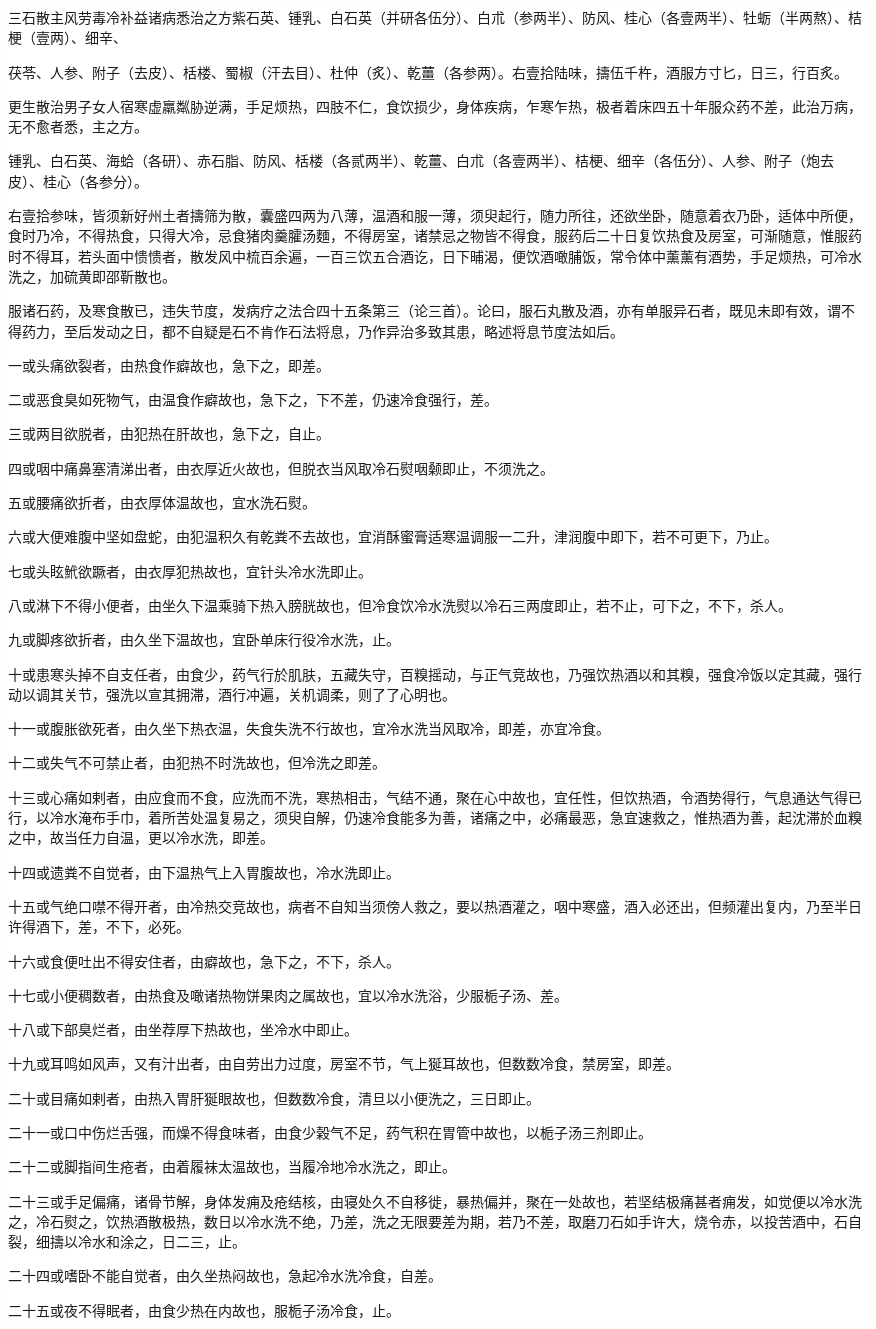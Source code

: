 三石散主风劳毒冷补益诸病悉治之方紫石英、锺乳、白石英（并研各伍分）、白朮（参两半）、防风、桂心（各壹两半）、牡蛎（半两熬）、桔梗（壹两）、细辛、

茯苓、人参、附子（去皮）、栝楼、蜀椒（汗去目）、杜仲（炙）、乾薑（各参两）。右壹拾陆味，擣伍千杵，酒服方寸匕，日三，行百炙。

更生散治男子女人宿寒虚羸粼胁逆满，手足烦热，四肢不仁，食饮损少，身体疾病，乍寒乍热，极者着床四五十年服众药不差，此治万病，无不愈者悉，主之方。

锺乳、白石英、海蛤（各研）、赤石脂、防风、栝楼（各贰两半）、乾薑、白朮（各壹两半）、桔梗、细辛（各伍分）、人参、附子（炮去皮）、桂心（各参分）。

右壹拾参味，皆须新好州土者擣筛为散，囊盛四两为八薄，温酒和服一薄，须臾起行，随力所往，还欲坐卧，随意着衣乃卧，适体中所便，食时乃冷，不得热食，只得大冷，忌食猪肉羹臛汤麵，不得房室，诸禁忌之物皆不得食，服药后二十日复饮热食及房室，可渐随意，惟服药时不得耳，若头面中愦愦者，散发风中梳百余遍，一百三饮五合酒讫，日下晡渴，便饮酒噉脯饭，常令体中薰薰有酒势，手足烦热，可冷水洗之，加硫黄即邵靳散也。

服诸石药，及寒食散已，违失节度，发病疗之法合四十五条第三（论三首）。论曰，服石丸散及酒，亦有单服异石者，既见未即有效，谓不得药力，至后发动之日，都不自疑是石不肯作石法将息，乃作异治多致其患，略述将息节度法如后。

一或头痛欲裂者，由热食作癖故也，急下之，即差。

二或恶食臭如死物气，由温食作癖故也，急下之，下不差，仍速冷食强行，差。

三或两目欲脱者，由犯热在肝故也，急下之，自止。

四或咽中痛鼻塞清涕出者，由衣厚近火故也，但脱衣当风取冷石熨咽颡即止，不须洗之。

五或腰痛欲折者，由衣厚体温故也，宜水洗石熨。

六或大便难腹中坚如盘蛇，由犯温积久有乾粪不去故也，宜消酥蜜膏适寒温调服一二升，津润腹中即下，若不可更下，乃止。

七或头眩鮘欲蹶者，由衣厚犯热故也，宜针头冷水洗即止。

八或淋下不得小便者，由坐久下温乘骑下热入膀胱故也，但冷食饮冷水洗熨以冷石三两度即止，若不止，可下之，不下，杀人。

九或脚疼欲折者，由久坐下温故也，宜卧单床行役冷水洗，止。

十或患寒头掉不自支任者，由食少，药气行於肌肤，五藏失守，百糗摇动，与正气竞故也，乃强饮热酒以和其糗，强食冷饭以定其藏，强行动以调其关节，强洗以宣其拥滞，酒行冲遍，关机调柔，则了了心明也。

十一或腹胀欲死者，由久坐下热衣温，失食失洗不行故也，宜冷水洗当风取冷，即差，亦宜冷食。

十二或失气不可禁止者，由犯热不时洗故也，但冷洗之即差。

十三或心痛如剌者，由应食而不食，应洗而不洗，寒热相击，气结不通，聚在心中故也，宜任性，但饮热酒，令酒势得行，气息通达气得已行，以冷水淹布手巾，着所苦处温复易之，须臾自解，仍速冷食能多为善，诸痛之中，必痛最恶，急宜速救之，惟热酒为善，起沈滞於血糗之中，故当任力自温，更以冷水洗，即差。

十四或遗粪不自觉者，由下温热气上入胃腹故也，冷水洗即止。

十五或气绝口噤不得开者，由冷热交竞故也，病者不自知当须傍人救之，要以热酒灌之，咽中寒盛，酒入必还出，但频灌出复内，乃至半日许得酒下，差，不下，必死。

十六或食便吐出不得安住者，由癖故也，急下之，不下，杀人。

十七或小便稠数者，由热食及噉诸热物饼果肉之属故也，宜以冷水洗浴，少服栀子汤、差。

十八或下部臭烂者，由坐荐厚下热故也，坐冷水中即止。

十九或耳鸣如风声，又有汁出者，由自劳出力过度，房室不节，气上狿耳故也，但数数冷食，禁房室，即差。

二十或目痛如剌者，由热入胃肝狿眼故也，但数数冷食，清旦以小便洗之，三日即止。

二十一或口中伤烂舌强，而燥不得食味者，由食少榖气不足，药气积在胃管中故也，以栀子汤三剂即止。

二十二或脚指间生疮者，由着履袜太温故也，当履冷地冷水洗之，即止。

二十三或手足偏痛，诸骨节解，身体发痈及疮结核，由寝处久不自移徙，暴热偏并，聚在一处故也，若坚结极痛甚者痈发，如觉便以冷水洗之，冷石熨之，饮热酒散极热，数日以冷水洗不绝，乃差，洗之无限要差为期，若乃不差，取磨刀石如手许大，烧令赤，以投苦酒中，石自裂，细擣以冷水和涂之，日二三，止。

二十四或嗜卧不能自觉者，由久坐热闷故也，急起冷水洗冷食，自差。

二十五或夜不得眠者，由食少热在内故也，服栀子汤冷食，止。

